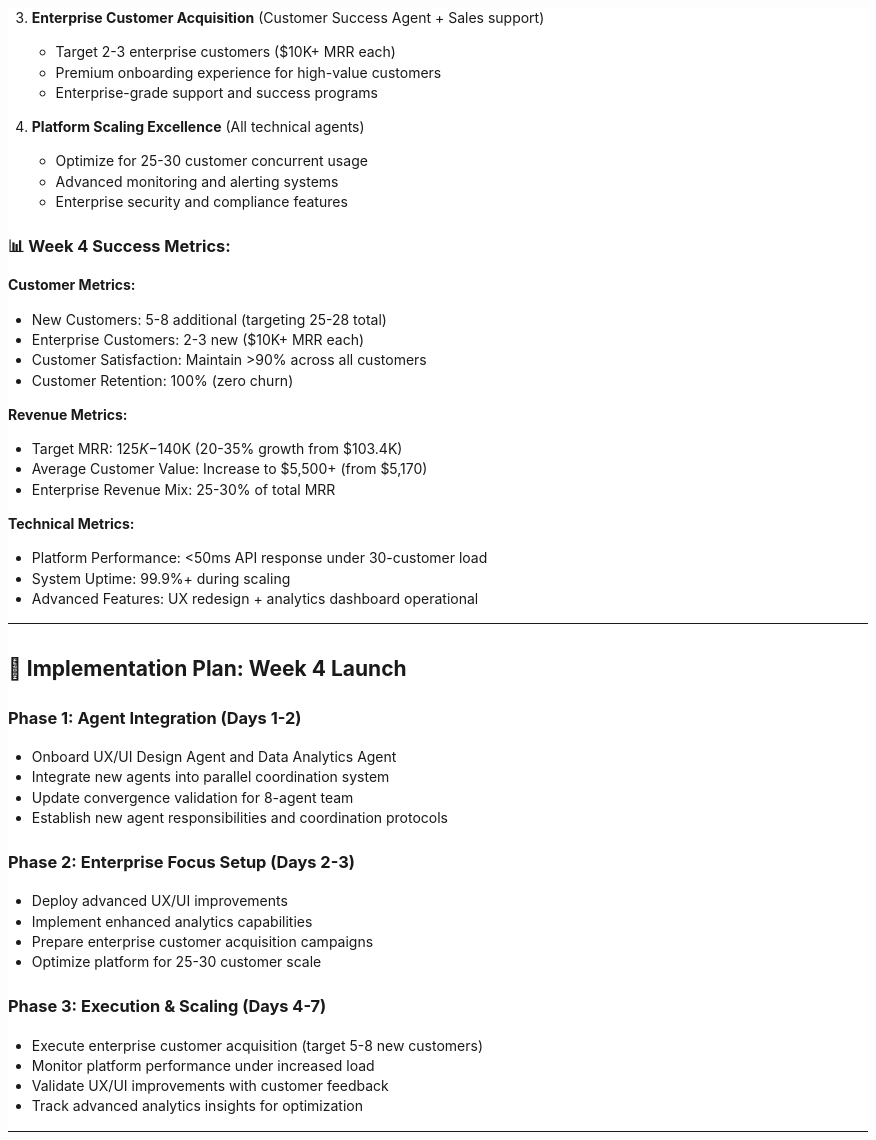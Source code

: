 3. **Enterprise Customer Acquisition** (Customer Success Agent + Sales support)
   - Target 2-3 enterprise customers ($10K+ MRR each)
   - Premium onboarding experience for high-value customers
   - Enterprise-grade support and success programs

4. **Platform Scaling Excellence** (All technical agents)
   - Optimize for 25-30 customer concurrent usage
   - Advanced monitoring and alerting systems
   - Enterprise security and compliance features

### 📊 Week 4 Success Metrics:

**Customer Metrics:**
- New Customers: 5-8 additional (targeting 25-28 total)
- Enterprise Customers: 2-3 new ($10K+ MRR each)
- Customer Satisfaction: Maintain >90% across all customers
- Customer Retention: 100% (zero churn)

**Revenue Metrics:**
- Target MRR: $125K-$140K (20-35% growth from $103.4K)
- Average Customer Value: Increase to $5,500+ (from $5,170)
- Enterprise Revenue Mix: 25-30% of total MRR

**Technical Metrics:**
- Platform Performance: <50ms API response under 30-customer load
- System Uptime: 99.9%+ during scaling
- Advanced Features: UX redesign + analytics dashboard operational

---

## 🎯 Implementation Plan: Week 4 Launch

### **Phase 1: Agent Integration (Days 1-2)**
- Onboard UX/UI Design Agent and Data Analytics Agent
- Integrate new agents into parallel coordination system
- Update convergence validation for 8-agent team
- Establish new agent responsibilities and coordination protocols

### **Phase 2: Enterprise Focus Setup (Days 2-3)**
- Deploy advanced UX/UI improvements
- Implement enhanced analytics capabilities
- Prepare enterprise customer acquisition campaigns
- Optimize platform for 25-30 customer scale

### **Phase 3: Execution & Scaling (Days 4-7)**
- Execute enterprise customer acquisition (target 5-8 new customers)
- Monitor platform performance under increased load
- Validate UX/UI improvements with customer feedback
- Track advanced analytics insights for optimization

---
